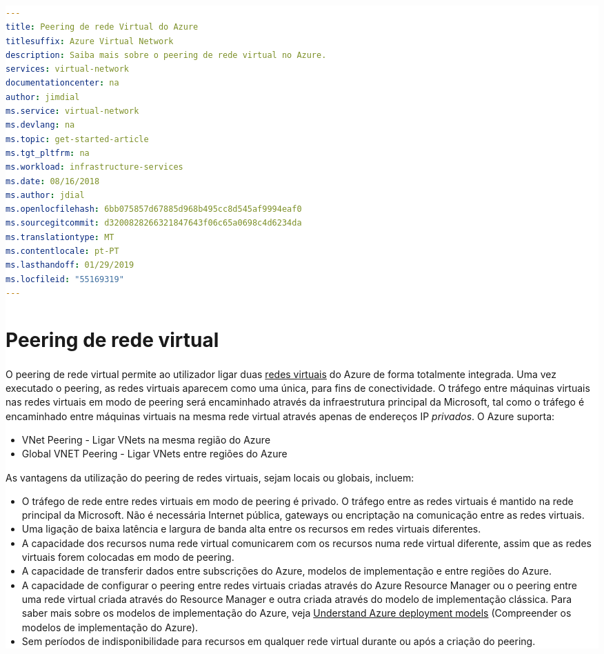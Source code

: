```yaml
---
title: Peering de rede Virtual do Azure
titlesuffix: Azure Virtual Network
description: Saiba mais sobre o peering de rede virtual no Azure.
services: virtual-network
documentationcenter: na
author: jimdial
ms.service: virtual-network
ms.devlang: na
ms.topic: get-started-article
ms.tgt_pltfrm: na
ms.workload: infrastructure-services
ms.date: 08/16/2018
ms.author: jdial
ms.openlocfilehash: 6bb075857d67885d968b495cc8d545af9994eaf0
ms.sourcegitcommit: d3200828266321847643f06c65a0698c4d6234da
ms.translationtype: MT
ms.contentlocale: pt-PT
ms.lasthandoff: 01/29/2019
ms.locfileid: "55169319"
---
```

# <a name="virtual-network-peering"></a>Peering de rede virtual

O peering de rede virtual permite ao utilizador ligar duas [redes virtuais](virtual-networks-overview.md) do Azure de forma totalmente integrada. Uma vez executado o peering, as redes virtuais aparecem como uma única, para fins de conectividade. O tráfego entre máquinas virtuais nas redes virtuais em modo de peering será encaminhado através da infraestrutura principal da Microsoft, tal como o tráfego é encaminhado entre máquinas virtuais na mesma rede virtual através apenas de endereços IP *privados*. O Azure suporta:
* VNet Peering - Ligar VNets na mesma região do Azure
* Global VNET Peering - Ligar VNets entre regiões do Azure

As vantagens da utilização do peering de redes virtuais, sejam locais ou globais, incluem:

* O tráfego de rede entre redes virtuais em modo de peering é privado. O tráfego entre as redes virtuais é mantido na rede principal da Microsoft. Não é necessária Internet pública, gateways ou encriptação na comunicação entre as redes virtuais.
* Uma ligação de baixa latência e largura de banda alta entre os recursos em redes virtuais diferentes.
* A capacidade dos recursos numa rede virtual comunicarem com os recursos numa rede virtual diferente, assim que as redes virtuais forem colocadas em modo de peering.
* A capacidade de transferir dados entre subscrições do Azure, modelos de implementação e entre regiões do Azure.
* A capacidade de configurar o peering entre redes virtuais criadas através do Azure Resource Manager ou o peering entre uma rede virtual criada através do Resource Manager e outra criada através do modelo de implementação clássica. Para saber mais sobre os modelos de implementação do Azure, veja [Understand Azure deployment models](../azure-resource-manager/resource-manager-deployment-model.md?toc=%2fazure%2fvirtual-network%2ftoc.json) (Compreender os modelos de implementação do Azure).
* Sem períodos de indisponibilidade para recursos em qualquer rede virtual durante ou após a criação do peering.
